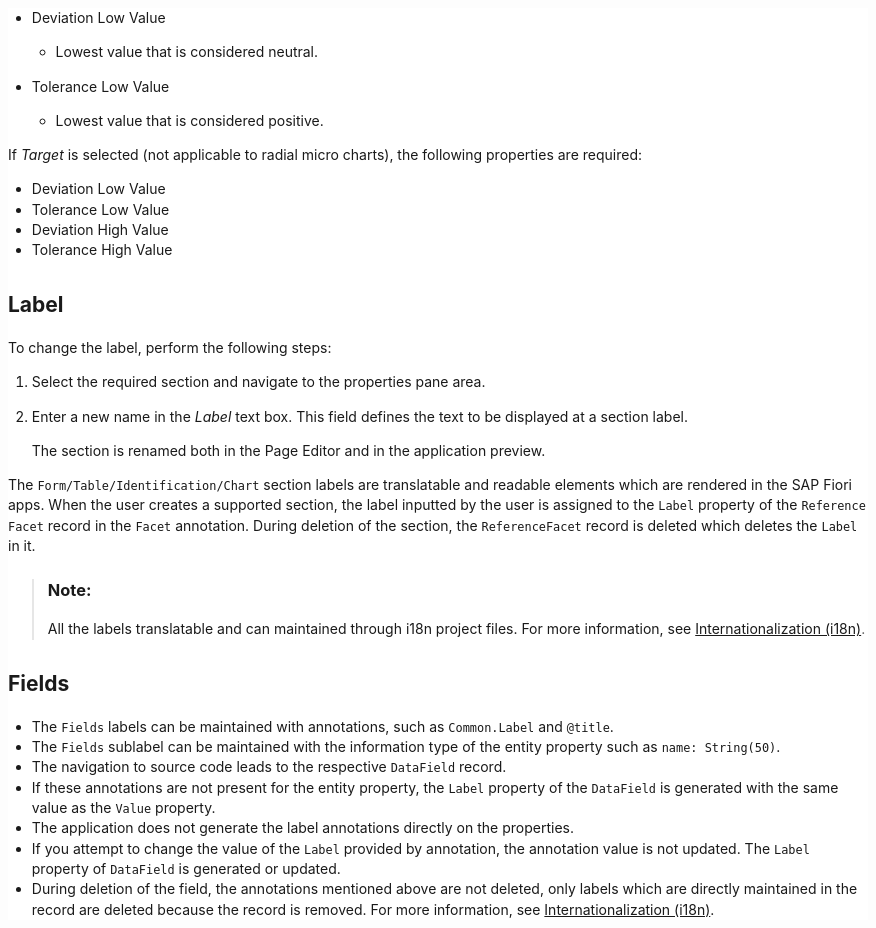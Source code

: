 -   Deviation Low Value
    -   Lowest value that is considered neutral.

-   Tolerance Low Value
    -   Lowest value that is considered positive.


If *Target* is selected \(not applicable to radial micro charts\), the following properties are required:

-   Deviation Low Value
-   Tolerance Low Value
-   Deviation High Value
-   Tolerance High Value

<a name="loiod44832d99bdf4f73ba14cdbb16dc9301"/>



## Label

To change the label, perform the following steps:

1.  Select the required section and navigate to the properties pane area.

2.  Enter a new name in the *Label* text box. This field defines the text to be displayed at a section label.

    The section is renamed both in the Page Editor and in the application preview.


The `Form/Table/Identification/Chart` section labels are translatable and readable elements which are rendered in the SAP Fiori apps. When the user creates a supported section, the label inputted by the user is assigned to the `Label` property of the `ReferenceFacet` record in the `Facet` annotation. During deletion of the section, the `ReferenceFacet` record is deleted which deletes the `Label` in it.

> ### Note:  
> All the labels translatable and can maintained through i18n project files. For more information, see [Internationalization \(i18n\)](internationalization-i18n-eb427f2.md).



<a name="loiod44832d99bdf4f73ba14cdbb16dc9301__section_fm3_c35_j5b"/>

## Fields

-   The `Fields` labels can be maintained with annotations, such as `Common.Label` and `@title`.
-   The `Fields` sublabel can be maintained with the information type of the entity property such as `name: String(50)`.
-   The navigation to source code leads to the respective `DataField` record.
-   If these annotations are not present for the entity property, the `Label` property of the `DataField` is generated with the same value as the `Value` property.
-   The application does not generate the label annotations directly on the properties.
-   If you attempt to change the value of the `Label` provided by annotation, the annotation value is not updated. The `Label` property of `DataField` is generated or updated.
-   During deletion of the field, the annotations mentioned above are not deleted, only labels which are directly maintained in the record are deleted because the record is removed. For more information, see [Internationalization \(i18n\)](internationalization-i18n-eb427f2.md).
